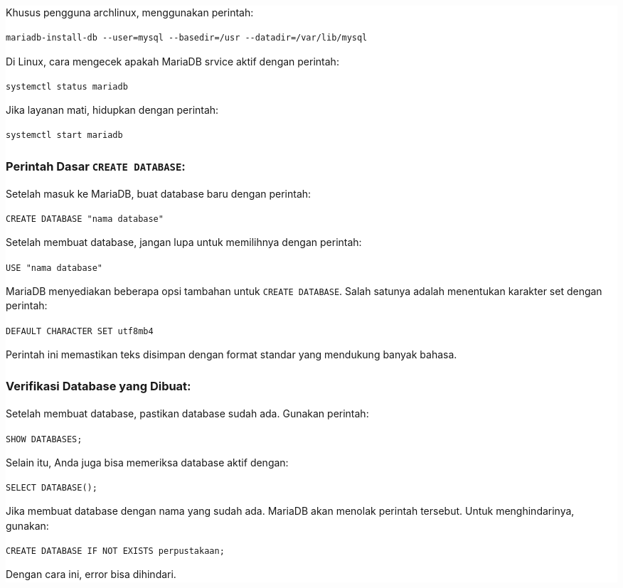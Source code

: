 Khusus pengguna archlinux, menggunakan perintah:

```
mariadb-install-db --user=mysql --basedir=/usr --datadir=/var/lib/mysql
```

Di Linux, cara mengecek apakah MariaDB srvice aktif dengan perintah:

```
systemctl status mariadb
```

Jika layanan mati, hidupkan dengan perintah:

```
systemctl start mariadb
```

### **Perintah Dasar ```CREATE DATABASE```:**

Setelah masuk ke MariaDB, buat database baru dengan perintah:

```
CREATE DATABASE "nama database"
```

Setelah membuat database, jangan lupa untuk memilihnya dengan perintah:

```
USE "nama database"
```

MariaDB menyediakan beberapa opsi tambahan untuk ```CREATE DATABASE```. Salah satunya adalah menentukan karakter set dengan perintah:

```
DEFAULT CHARACTER SET utf8mb4
```

Perintah ini memastikan teks disimpan dengan format standar yang mendukung banyak bahasa. 

### **Verifikasi Database yang Dibuat:**

Setelah membuat database, pastikan database sudah ada. Gunakan perintah:

```
SHOW DATABASES;
```

Selain itu, Anda juga bisa memeriksa database aktif dengan:

```
SELECT DATABASE();
```

Jika membuat database dengan nama yang sudah ada. MariaDB akan menolak perintah tersebut. Untuk menghindarinya, gunakan:

```
CREATE DATABASE IF NOT EXISTS perpustakaan;
```

Dengan cara ini, error bisa dihindari.
